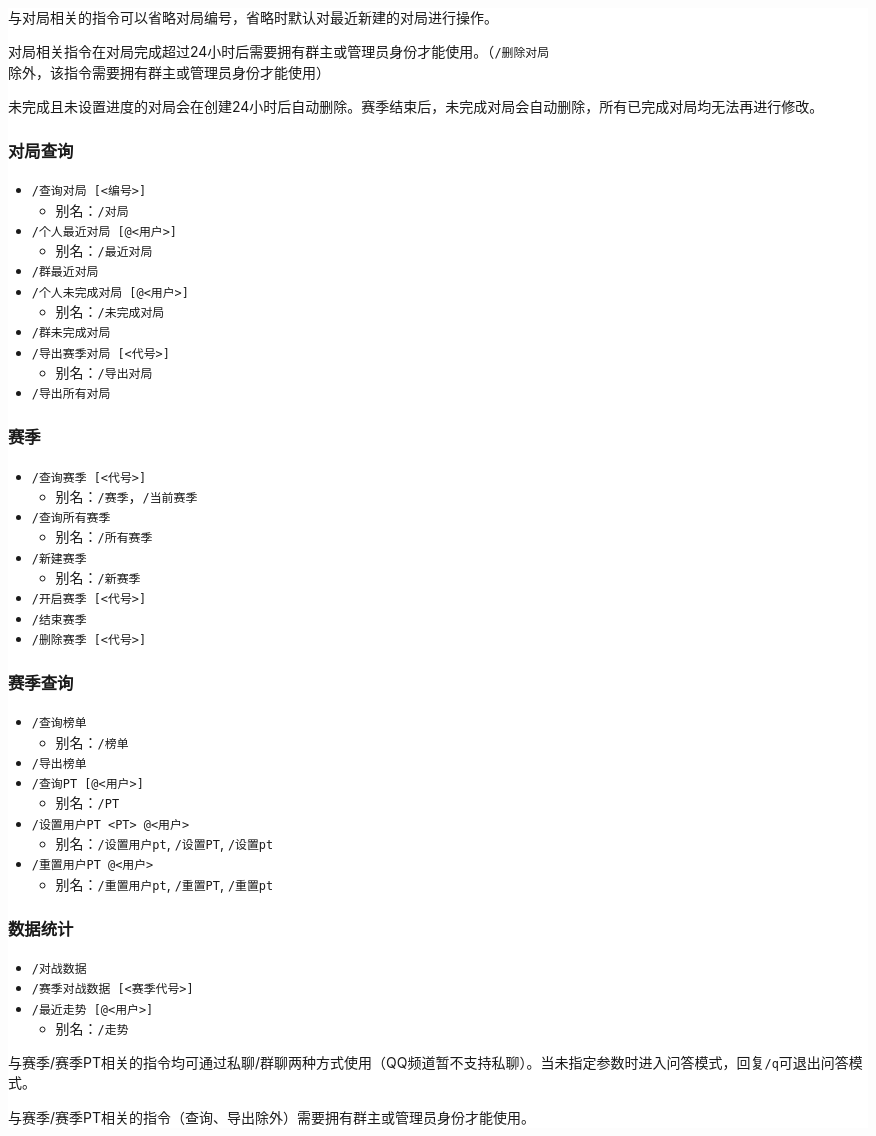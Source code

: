 与对局相关的指令可以省略对局编号，省略时默认对最近新建的对局进行操作。

对局相关指令在对局完成超过24小时后需要拥有群主或管理员身份才能使用。（`/删除对局`除外，该指令需要拥有群主或管理员身份才能使用）

未完成且未设置进度的对局会在创建24小时后自动删除。赛季结束后，未完成对局会自动删除，所有已完成对局均无法再进行修改。

### 对局查询

- `/查询对局 [<编号>]`
    - 别名：`/对局`
- `/个人最近对局 [@<用户>]`
    - 别名：`/最近对局`
- `/群最近对局`
- `/个人未完成对局 [@<用户>]`
    - 别名：`/未完成对局`
- `/群未完成对局`
- `/导出赛季对局 [<代号>]`
    - 别名：`/导出对局`
- `/导出所有对局`

### 赛季

- `/查询赛季 [<代号>]`
    - 别名：`/赛季`，`/当前赛季`
- `/查询所有赛季`
    - 别名：`/所有赛季`
- `/新建赛季`
    - 别名：`/新赛季`
- `/开启赛季 [<代号>]`
- `/结束赛季`
- `/删除赛季 [<代号>]`

### 赛季查询

- `/查询榜单`
    - 别名：`/榜单`
- `/导出榜单`
- `/查询PT [@<用户>]`
    - 别名：`/PT`
- `/设置用户PT <PT> @<用户>`
    - 别名：`/设置用户pt`, `/设置PT`, `/设置pt`
- `/重置用户PT @<用户>`
    - 别名：`/重置用户pt`, `/重置PT`, `/重置pt`

### 数据统计

- `/对战数据`
- `/赛季对战数据 [<赛季代号>]`
- `/最近走势 [@<用户>]`
    - 别名：`/走势`

与赛季/赛季PT相关的指令均可通过私聊/群聊两种方式使用（QQ频道暂不支持私聊）。当未指定参数时进入问答模式，回复`/q`可退出问答模式。

与赛季/赛季PT相关的指令（查询、导出除外）需要拥有群主或管理员身份才能使用。
